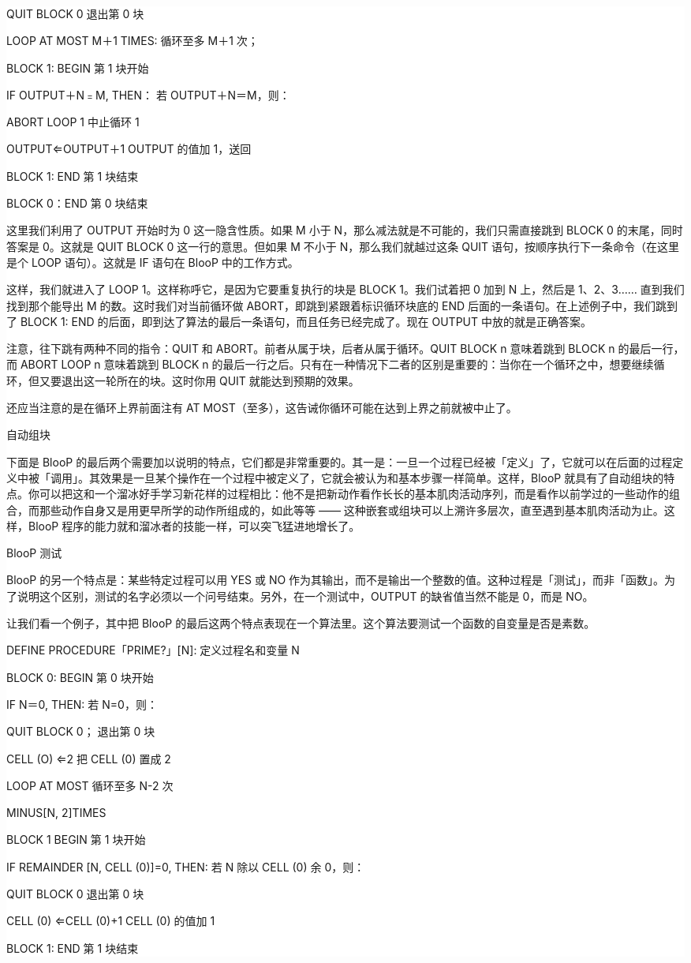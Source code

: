 QUIT BLOCK 0 退出第 0 块

LOOP AT MOST M＋1 TIMES: 循环至多 M＋1 次；

BLOCK 1: BEGIN 第 1 块开始

IF OUTPUT＋N﹦M, THEN： 若 OUTPUT＋N＝M，则：

ABORT LOOP 1 中止循环 1

OUTPUT⇐OUTPUT＋1 OUTPUT 的值加 1，送回

BLOCK 1: END 第 1 块结束

BLOCK 0：END 第 0 块结束

这里我们利用了 OUTPUT 开始时为 0 这一隐含性质。如果 M 小于 N，那么减法就是不可能的，我们只需直接跳到 BLOCK 0 的末尾，同时答案是 0。这就是 QUIT BLOCK 0 这一行的意思。但如果 M 不小于 N，那么我们就越过这条 QUIT 语句，按顺序执行下一条命令（在这里是个 LOOP 语句）。这就是 IF 语句在 BlooP 中的工作方式。

这样，我们就进入了 LOOP 1。这样称呼它，是因为它要重复执行的块是 BLOCK 1。我们试着把 0 加到 N 上，然后是 1、2、3…… 直到我们找到那个能导出 M 的数。这时我们对当前循环做 ABORT，即跳到紧跟着标识循环块底的 END 后面的一条语句。在上述例子中，我们跳到了 BLOCK 1: END 的后面，即到达了算法的最后一条语句，而且任务已经完成了。现在 OUTPUT 中放的就是正确答案。

注意，往下跳有两种不同的指令：QUIT 和 ABORT。前者从属于块，后者从属于循环。QUIT BLOCK n 意味着跳到 BLOCK n 的最后一行，而 ABORT LOOP n 意味着跳到 BLOCK n 的最后一行之后。只有在一种情况下二者的区别是重要的：当你在一个循环之中，想要继续循环，但又要退出这一轮所在的块。这时你用 QUIT 就能达到预期的效果。

还应当注意的是在循环上界前面注有 AT MOST（至多），这告诫你循环可能在达到上界之前就被中止了。

自动组块

下面是 BlooP 的最后两个需要加以说明的特点，它们都是非常重要的。其一是：一旦一个过程已经被「定义」了，它就可以在后面的过程定义中被「调用」。其效果是一旦某个操作在一个过程中被定义了，它就会被认为和基本步骤一样简单。这样，BlooP 就具有了自动组块的特点。你可以把这和一个溜冰好手学习新花样的过程相比：他不是把新动作看作长长的基本肌肉活动序列，而是看作以前学过的一些动作的组合，而那些动作自身又是用更早所学的动作所组成的，如此等等 —— 这种嵌套或组块可以上溯许多层次，直至遇到基本肌肉活动为止。这样，BlooP 程序的能力就和溜冰者的技能一样，可以突飞猛进地增长了。

BlooP 测试

BlooP 的另一个特点是：某些特定过程可以用 YES 或 NO 作为其输出，而不是输出一个整数的值。这种过程是「测试」，而非「函数」。为了说明这个区别，测试的名字必须以一个问号结束。另外，在一个测试中，OUTPUT 的缺省值当然不能是 0，而是 NO。

让我们看一个例子，其中把 BlooP 的最后这两个特点表现在一个算法里。这个算法要测试一个函数的自变量是否是素数。

DEFINE PROCEDURE「PRIME?」[N]: 定义过程名和变量 N

BLOCK 0: BEGIN 第 0 块开始

IF N＝0, THEN: 若 N=0，则：

QUIT BLOCK 0； 退出第 0 块

CELL (O) ⇐2 把 CELL (0) 置成 2

LOOP AT MOST 循环至多 N-2 次

MINUS[N, 2]TIMES

BLOCK 1 BEGIN 第 1 块开始

IF REMAINDER [N, CELL (0)]=0, THEN: 若 N 除以 CELL (0) 余 0，则：

QUIT BLOCK 0 退出第 0 块

CELL (0) ⇐CELL (0)+1 CELL (0) 的值加 1

BLOCK 1: END 第 1 块结束

